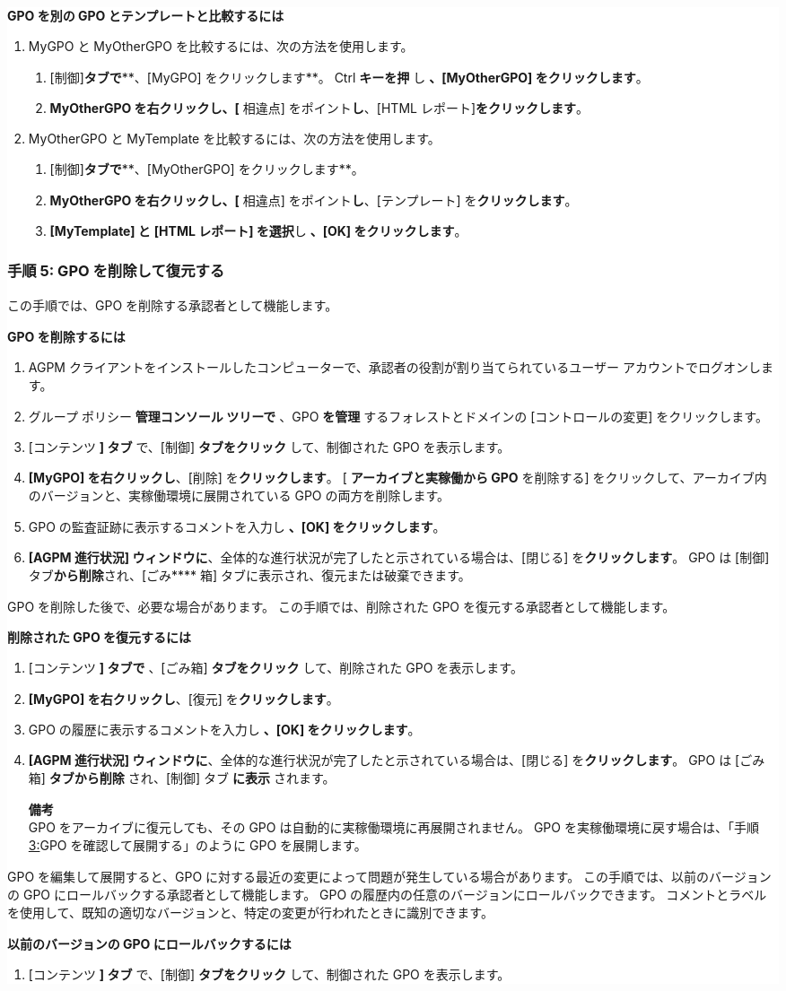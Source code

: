 **GPO を別の GPO とテンプレートと比較するには**

1.  MyGPO と MyOtherGPO を比較するには、次の方法を使用します。

    1.  [制御]**タブで****、[MyGPO] をクリックします**。 Ctrl **キーを押** し **、[MyOtherGPO] をクリックします**。

    2.  **MyOtherGPO を右クリックし、[** 相違点] をポイント**し**、[HTML レポート]**をクリックします**。

2.  MyOtherGPO と MyTemplate を比較するには、次の方法を使用します。

    1.  [制御]**タブで****、[MyOtherGPO] をクリックします**。

    2.  **MyOtherGPO を右クリックし、[** 相違点] をポイント**し**、[テンプレート] を**クリックします**。

    3.  **[MyTemplate] と** **[HTML レポート] を選択**し **、[OK] をクリックします**。

### <a name="step-5-delete-and-restore-a-gpo"></a><a href="" id="bkmk-manage5"></a>手順 5: GPO を削除して復元する

この手順では、GPO を削除する承認者として機能します。

**GPO を削除するには**

1.  AGPM クライアントをインストールしたコンピューターで、承認者の役割が割り当てられているユーザー アカウントでログオンします。

2.  グループ ポリシー **管理コンソール ツリーで** 、GPO **を管理** するフォレストとドメインの [コントロールの変更] をクリックします。

3.  [コンテンツ **] タブ** で、[制御] **タブをクリック** して、制御された GPO を表示します。

4.  **[MyGPO] を右クリックし**、[削除] を**クリックします**。 [ **アーカイブと実稼働から GPO** を削除する] をクリックして、アーカイブ内のバージョンと、実稼働環境に展開されている GPO の両方を削除します。

5.  GPO の監査証跡に表示するコメントを入力し **、[OK] をクリックします**。

6.  **[AGPM 進行状況] ウィンドウに**、全体的な進行状況が完了したと示されている場合は、[閉じる] を**クリックします**。 GPO は [制御] タブ**から削除**され、[ごみ**** 箱] タブに表示され、復元または破棄できます。

GPO を削除した後で、必要な場合があります。 この手順では、削除された GPO を復元する承認者として機能します。

**削除された GPO を復元するには**

1.  [コンテンツ **] タブで** 、[ごみ箱] **タブをクリック** して、削除された GPO を表示します。

2.  **[MyGPO] を右クリックし**、[復元] を**クリックします**。

3.  GPO の履歴に表示するコメントを入力し **、[OK] をクリックします**。

4.  **[AGPM 進行状況] ウィンドウに**、全体的な進行状況が完了したと示されている場合は、[閉じる] を**クリックします**。 GPO は [ごみ箱] **タブから削除** され、[制御] タブ **に表示** されます。

    **備考**  
    GPO をアーカイブに復元しても、その GPO は自動的に実稼働環境に再展開されません。 GPO を実稼働環境に戻す場合は、「手順 [3:](#bkmk-manage3)GPO を確認して展開する」のように GPO を展開します。

     

GPO を編集して展開すると、GPO に対する最近の変更によって問題が発生している場合があります。 この手順では、以前のバージョンの GPO にロールバックする承認者として機能します。 GPO の履歴内の任意のバージョンにロールバックできます。 コメントとラベルを使用して、既知の適切なバージョンと、特定の変更が行われたときに識別できます。

**以前のバージョンの GPO にロールバックするには**

1.  [コンテンツ **] タブ** で、[制御] **タブをクリック** して、制御された GPO を表示します。
